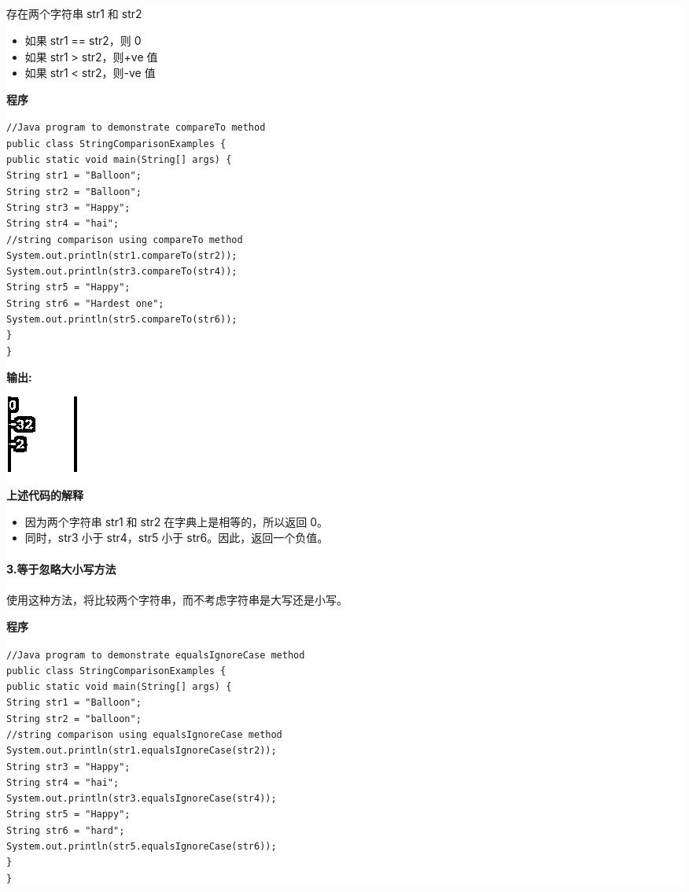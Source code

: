 存在两个字符串 str1 和 str2

*   如果 str1 == str2，则 0
*   如果 str1 > str2，则+ve 值
*   如果 str1 < str2，则-ve 值

**程序**

```
//Java program to demonstrate compareTo method
public class StringComparisonExamples {
public static void main(String[] args) {
String str1 = "Balloon";
String str2 = "Balloon";
String str3 = "Happy";
String str4 = "hai";
//string comparison using compareTo method
System.out.println(str1.compareTo(str2));
System.out.println(str3.compareTo(str4));
String str5 = "Happy";
String str6 = "Hardest one";
System.out.println(str5.compareTo(str6));
}
}
```

**输出:**

![comparison](img/78208146c7319c519a439466f3dd38b1.png)



**上述代码的解释**

*   因为两个字符串 str1 和 str2 在字典上是相等的，所以返回 0。
*   同时，str3 小于 str4，str5 小于 str6。因此，返回一个负值。

#### 3.等于忽略大小写方法

使用这种方法，将比较两个字符串，而不考虑字符串是大写还是小写。

**程序**

```
//Java program to demonstrate equalsIgnoreCase method
public class StringComparisonExamples {
public static void main(String[] args) {
String str1 = "Balloon";
String str2 = "balloon";
//string comparison using equalsIgnoreCase method
System.out.println(str1.equalsIgnoreCase(str2));
String str3 = "Happy";
String str4 = "hai";
System.out.println(str3.equalsIgnoreCase(str4));
String str5 = "Happy";
String str6 = "hard";
System.out.println(str5.equalsIgnoreCase(str6));
}
}
```
